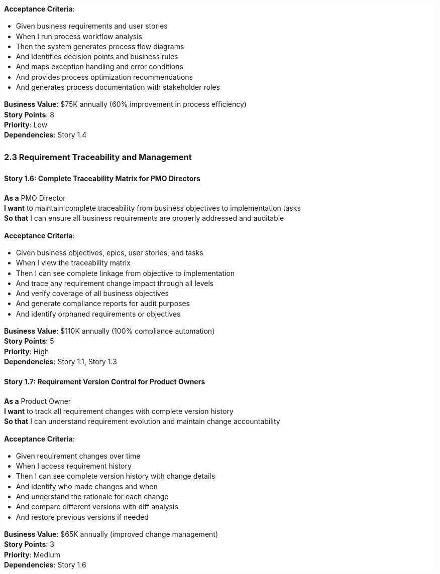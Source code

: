 **Acceptance Criteria**:
- Given business requirements and user stories
- When I run process workflow analysis
- Then the system generates process flow diagrams
- And identifies decision points and business rules
- And maps exception handling and error conditions
- And provides process optimization recommendations
- And generates process documentation with stakeholder roles

**Business Value**: $75K annually (60% improvement in process efficiency)  
**Story Points**: 8  
**Priority**: Low  
**Dependencies**: Story 1.4  

### 2.3 Requirement Traceability and Management

#### Story 1.6: Complete Traceability Matrix for PMO Directors

**As a** PMO Director  
**I want** to maintain complete traceability from business objectives to implementation tasks  
**So that** I can ensure all business requirements are properly addressed and auditable

**Acceptance Criteria**:
- Given business objectives, epics, user stories, and tasks
- When I view the traceability matrix
- Then I can see complete linkage from objective to implementation
- And trace any requirement change impact through all levels
- And verify coverage of all business objectives
- And generate compliance reports for audit purposes
- And identify orphaned requirements or objectives

**Business Value**: $110K annually (100% compliance automation)  
**Story Points**: 5  
**Priority**: High  
**Dependencies**: Story 1.1, Story 1.3  

#### Story 1.7: Requirement Version Control for Product Owners

**As a** Product Owner  
**I want** to track all requirement changes with complete version history  
**So that** I can understand requirement evolution and maintain change accountability

**Acceptance Criteria**:
- Given requirement changes over time
- When I access requirement history
- Then I can see complete version history with change details
- And identify who made changes and when
- And understand the rationale for each change
- And compare different versions with diff analysis
- And restore previous versions if needed

**Business Value**: $65K annually (improved change management)  
**Story Points**: 3  
**Priority**: Medium  
**Dependencies**: Story 1.6  
